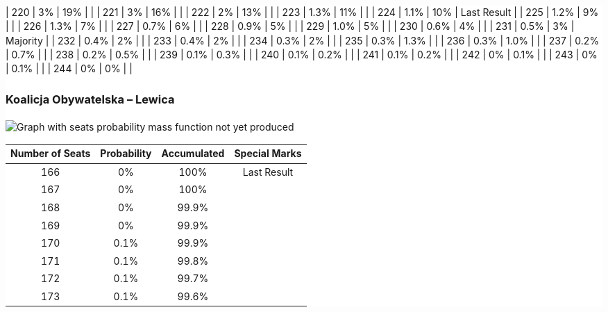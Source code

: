 | 220 | 3% | 19% |  |
| 221 | 3% | 16% |  |
| 222 | 2% | 13% |  |
| 223 | 1.3% | 11% |  |
| 224 | 1.1% | 10% | Last Result |
| 225 | 1.2% | 9% |  |
| 226 | 1.3% | 7% |  |
| 227 | 0.7% | 6% |  |
| 228 | 0.9% | 5% |  |
| 229 | 1.0% | 5% |  |
| 230 | 0.6% | 4% |  |
| 231 | 0.5% | 3% | Majority |
| 232 | 0.4% | 2% |  |
| 233 | 0.4% | 2% |  |
| 234 | 0.3% | 2% |  |
| 235 | 0.3% | 1.3% |  |
| 236 | 0.3% | 1.0% |  |
| 237 | 0.2% | 0.7% |  |
| 238 | 0.2% | 0.5% |  |
| 239 | 0.1% | 0.3% |  |
| 240 | 0.1% | 0.2% |  |
| 241 | 0.1% | 0.2% |  |
| 242 | 0% | 0.1% |  |
| 243 | 0% | 0.1% |  |
| 244 | 0% | 0% |  |

### Koalicja Obywatelska – Lewica

![Graph with seats probability mass function not yet produced](2019-08-22-Estymator-coalitions-seats-pmf-ko–l.png "Seats Probability Mass Function")

| Number of Seats | Probability | Accumulated | Special Marks |
|:---------------:|:-----------:|:-----------:|:-------------:|
| 166 | 0% | 100% | Last Result |
| 167 | 0% | 100% |  |
| 168 | 0% | 99.9% |  |
| 169 | 0% | 99.9% |  |
| 170 | 0.1% | 99.9% |  |
| 171 | 0.1% | 99.8% |  |
| 172 | 0.1% | 99.7% |  |
| 173 | 0.1% | 99.6% |  |